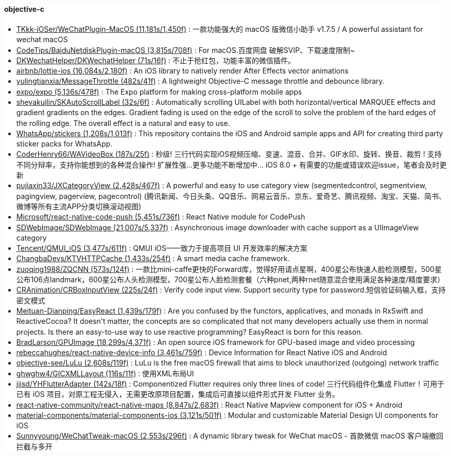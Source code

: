 #### objective-c
* [TKkk-iOSer/WeChatPlugin-MacOS (11,181s/1,450f)](https://github.com/TKkk-iOSer/WeChatPlugin-MacOS) : 一款功能强大的 macOS 版微信小助手 v1.7.5 / A powerful assistant for wechat macOS
* [CodeTips/BaiduNetdiskPlugin-macOS (3,815s/708f)](https://github.com/CodeTips/BaiduNetdiskPlugin-macOS) : For macOS.百度网盘 破解SVIP、下载速度限制~
* [DKWechatHelper/DKWechatHelper (71s/16f)](https://github.com/DKWechatHelper/DKWechatHelper) : 不止于抢红包，功能丰富的微信插件。
* [airbnb/lottie-ios (16,084s/2,180f)](https://github.com/airbnb/lottie-ios) : An iOS library to natively render After Effects vector animations
* [yulingtianxia/MessageThrottle (482s/41f)](https://github.com/yulingtianxia/MessageThrottle) : A lightweight Objective-C message throttle and debounce library.
* [expo/expo (5,136s/478f)](https://github.com/expo/expo) : The Expo platform for making cross-platform mobile apps
* [shevakuilin/SKAutoScrollLabel (32s/6f)](https://github.com/shevakuilin/SKAutoScrollLabel) : Automatically scrolling UILabel with both horizontal/vertical MARQUEE effects and gradient gradients on the edges. Gradient fading is used on the edge of the scroll to solve the problem of the hard edges of the rolling edge. The overall effect is a natural and easy to use.
* [WhatsApp/stickers (1,208s/1,013f)](https://github.com/WhatsApp/stickers) : This repository contains the iOS and Android sample apps and API for creating third party sticker packs for WhatsApp.
* [CoderHenry66/WAVideoBox (187s/25f)](https://github.com/CoderHenry66/WAVideoBox) : 秒级! 三行代码实现iOS视频压缩、变速、混音、合并、GIF水印、旋转、换音、裁剪 ! 支持不同分辩率，支持你能想到的各种混合操作! 扩展性强...更多功能不断增加中... iOS 8.0 + 有需要的功能或错误欢迎issue，笔者会及时更新
* [pujiaxin33/JXCategoryView (2,428s/467f)](https://github.com/pujiaxin33/JXCategoryView) : A powerful and easy to use category view (segmentedcontrol, segmentview, pagingview, pagerview, pagecontrol) (腾讯新闻、今日头条、QQ音乐、网易云音乐、京东、爱奇艺、腾讯视频、淘宝、天猫、简书、微博等所有主流APP分类切换滚动视图)
* [Microsoft/react-native-code-push (5,451s/736f)](https://github.com/Microsoft/react-native-code-push) : React Native module for CodePush
* [SDWebImage/SDWebImage (21,007s/5,337f)](https://github.com/SDWebImage/SDWebImage) : Asynchronous image downloader with cache support as a UIImageView category
* [Tencent/QMUI_iOS (3,477s/611f)](https://github.com/Tencent/QMUI_iOS) : QMUI iOS——致力于提高项目 UI 开发效率的解决方案
* [ChangbaDevs/KTVHTTPCache (1,433s/254f)](https://github.com/ChangbaDevs/KTVHTTPCache) : A smart media cache framework.
* [zuoqing1988/ZQCNN (573s/124f)](https://github.com/zuoqing1988/ZQCNN) : 一款比mini-caffe更快的Forward库，觉得好用请点星啊，400星公布快速人脸检测模型，500星公布106点landmark，600星公布人头检测模型，700星公布人脸检测套餐（六种pnet,两种rnet随意混合使用满足各种速度/精度要求）
* [CRAnimation/CRBoxInputView (225s/24f)](https://github.com/CRAnimation/CRBoxInputView) : Verify code input view. Support security type for password.短信验证码输入框，支持密文模式
* [Meituan-Dianping/EasyReact (1,439s/179f)](https://github.com/Meituan-Dianping/EasyReact) : Are you confused by the functors, applicatives, and monads in RxSwift and ReactiveCocoa? It doesn't matter, the concepts are so complicated that not many developers actually use them in normal projects. Is there an easy-to-use way to use reactive programming? EasyReact is born for this reason.
* [BradLarson/GPUImage (18,299s/4,371f)](https://github.com/BradLarson/GPUImage) : An open source iOS framework for GPU-based image and video processing
* [rebeccahughes/react-native-device-info (3,461s/759f)](https://github.com/rebeccahughes/react-native-device-info) : Device Information for React Native iOS and Android
* [objective-see/LuLu (2,608s/119f)](https://github.com/objective-see/LuLu) : LuLu is the free macOS firewall that aims to block unauthorized (outgoing) network traffic
* [ghwghw4/GICXMLLayout (116s/11f)](https://github.com/ghwghw4/GICXMLLayout) : 使用XML布局UI
* [jiisd/YHFlutterAdapter (142s/18f)](https://github.com/jiisd/YHFlutterAdapter) : Componentized Flutter requires only three lines of code! 三行代码组件化集成 Flutter！可用于已有 iOS 项目，对原工程无侵入，无需更改原项目配置，集成后可直接以组件形式开发 Flutter 业务。
* [react-native-community/react-native-maps (8,847s/2,683f)](https://github.com/react-native-community/react-native-maps) : React Native Mapview component for iOS + Android
* [material-components/material-components-ios (3,121s/501f)](https://github.com/material-components/material-components-ios) : Modular and customizable Material Design UI components for iOS
* [Sunnyyoung/WeChatTweak-macOS (2,553s/296f)](https://github.com/Sunnyyoung/WeChatTweak-macOS) : A dynamic library tweak for WeChat macOS - 首款微信 macOS 客户端撤回拦截与多开

